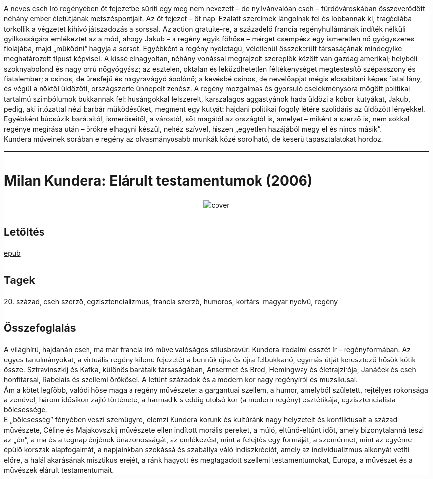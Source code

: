 <p>A ​neves cseh író regényében öt fejezetbe sűríti egy meg nem nevezett – de nyilvánvalóan cseh – fürdővároskában összeverődött néhány ember életútjának metszéspontjait. Az öt fejezet – öt nap. Ezalatt szerelmek lángolnak fel és lobbannak ki, tragédiába torkollik a végzetet kihívó játszadozás a sorssal. Az action gratuite-re, a századelő francia regényhullámának indíték nélküli gyilkosságára emlékeztet az a mód, ahogy Jakub – a regény egyik főhőse – mérget csempész egy ismeretlen nő gyógyszeres fiolájába, majd „működni” hagyja a sorsot. Egyébként a regény nyolctagú, véletlenül összekerült társaságának mindegyike meghatározott típust képvisel. A kissé elnagyoltan, néhány vonással megrajzolt szereplők között van gazdag amerikai; helybéli szoknyabolond és nagy orrú nőgyógyász; az esztelen, oktalan és leküzdhetetlen féltékenységet megtestesítő szépasszony és fiatalember; a csinos, de üresfejű és nagyravágyó ápolónő; a kevésbé csinos, de nevelőapját mégis elcsábítani képes fiatal lány, és végül a nőktől üldözött, országszerte ünnepelt zenész. A regény mozgalmas és gyorsuló cselekménysora mögött politikai tartalmú szimbólumok bukkannak fel: husángokkal felszerelt, karszalagos aggastyánok hada üldözi a kóbor kutyákat, Jakub, pedig, aki irtózattal nézi barbár működésüket, megment egy kutyát: hajdani politikai fogoly létére szolidáris az üldözött lényekkel. Egyébként búcsúzik barátaitól, ismerőseitől, a várostól, sőt magától az országtól is, amelyet – miként a szerző is, nem sokkal regénye megírása után – örökre elhagyni készül, nehéz szívvel, hiszen „egyetlen hazájából megy el és nincs másik”. <br>Kundera műveinek sorában e regény az olvasmányosabb munkák közé sorolható, de keserű tapasztalatokat hordoz.</p></div>


<hr/>

# <a name="id_1833">Milan Kundera: Elárult testamentumok (2006)</a>
<center><img src="https://github.com/BercziSandor/calibre_lib/raw/main/main/Milan%20Kundera/Elarult%20testamentumok%20%281833%29/cover.jpg" alt="cover" width="300"/></center>

## Letöltés
[epub](https://github.com/BercziSandor/calibre_lib/raw/main/main/Milan%20Kundera/Elarult%20testamentumok%20%281833%29/Elarult%20testamentumok%20-%20Milan%20Kundera.epub)

## Tagek
[20. század](https://github.com/berczisandor/calibre_lib/blob/main/main/_tags/20.%20sz%c3%a1zad.md), [cseh szerző](https://github.com/berczisandor/calibre_lib/blob/main/main/_tags/cseh%20szerz%c5%91.md), [egzisztencializmus](https://github.com/berczisandor/calibre_lib/blob/main/main/_tags/egzisztencializmus.md), [francia szerző](https://github.com/berczisandor/calibre_lib/blob/main/main/_tags/francia%20szerz%c5%91.md), [humoros](https://github.com/berczisandor/calibre_lib/blob/main/main/_tags/humoros.md), [kortárs](https://github.com/berczisandor/calibre_lib/blob/main/main/_tags/kort%c3%a1rs.md), [magyar nyelvű](https://github.com/berczisandor/calibre_lib/blob/main/main/_tags/magyar%20nyelv%c5%b1.md), [regény](https://github.com/berczisandor/calibre_lib/blob/main/main/_tags/reg%c3%a9ny.md)

## Összefoglalás
<p class="description">A ​világhírű, hajdanán cseh, ma már francia író műve valóságos stílusbravúr. Kundera irodalmi esszét ír – regényformában. Az egyes tanulmányokat, a virtuális regény kilenc fejezetét a bennük újra és újra felbukkanó, egymás útját keresztező hősök kötik össze. Sztravinszkij és Kafka, különös barátaik társaságában, Ansermet és Brod, Hemingway és életrajzírója, Janáček és cseh honfitársai, Rabelais és szellemi örökösei. A letűnt századok és a modern kor nagy regényírói és muzsikusai. <br>Ám a kötet legfőbb, valódi hőse maga a regény művészete: a gargantuai szellem, a humor, amelyből született, rejtélyes rokonsága a zenével, három idősíkon zajló története, a harmadik s eddig utolsó kor (a modern regény) esztétikája, egzisztencialista bölcsessége. <br>E „bölcsesség” fényében veszi szemügyre, elemzi Kundera korunk és kultúránk nagy helyzeteit és konfliktusait a század művészete, Céline és Majakovszkij művészete ellen indított morális pereket, a múló, eltűnő-eltűnt időt, amely bizonytalanná teszi az „én”, a ma és a tegnap énjének önazonosságát, az emlékezést, mint a felejtés egy formáját, a szemérmet, mint az egyénre épülő korszak alapfogalmát, a napjainkban szokássá és szabállyá váló indiszkréciót, amely az individualizmus alkonyát vetíti előre, a halál akarásának misztikus erejét, a ránk hagyott és megtagadott szellemi testamentumokat, Európa, a művészet és a művészek elárult testamentumait.</p>
